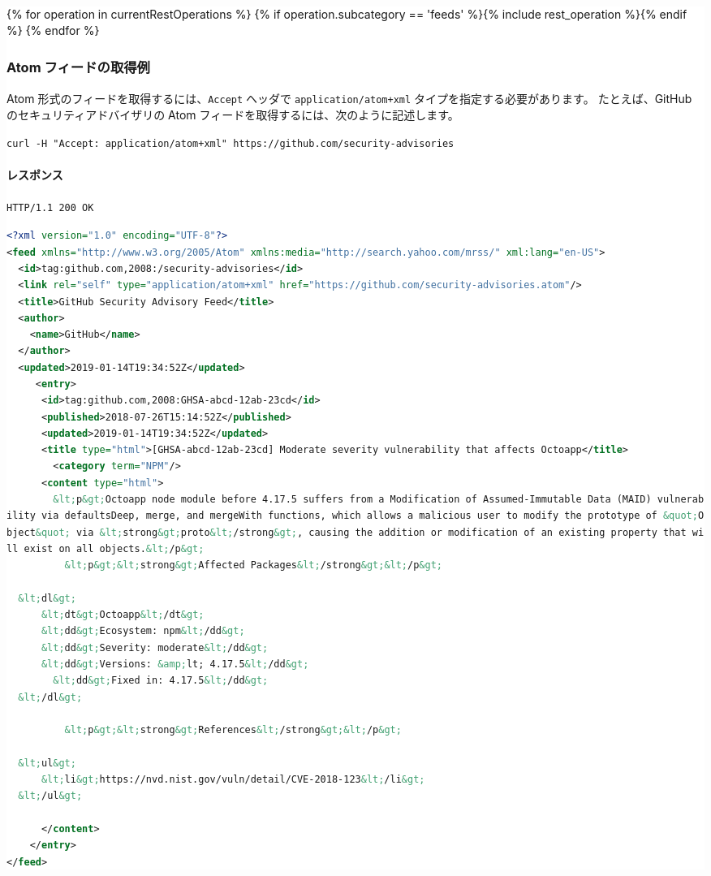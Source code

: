 {% for operation in currentRestOperations %}
  {% if operation.subcategory == 'feeds' %}{% include rest_operation %}{% endif %}
{% endfor %}

### Atom フィードの取得例

Atom 形式のフィードを取得するには、`Accept` ヘッダで `application/atom+xml` タイプを指定する必要があります。 たとえば、GitHub のセキュリティアドバイザリの Atom フィードを取得するには、次のように記述します。

    curl -H "Accept: application/atom+xml" https://github.com/security-advisories

#### レスポンス

```shell
HTTP/1.1 200 OK
```

```xml
<?xml version="1.0" encoding="UTF-8"?>
<feed xmlns="http://www.w3.org/2005/Atom" xmlns:media="http://search.yahoo.com/mrss/" xml:lang="en-US">
  <id>tag:github.com,2008:/security-advisories</id>
  <link rel="self" type="application/atom+xml" href="https://github.com/security-advisories.atom"/>
  <title>GitHub Security Advisory Feed</title>
  <author>
    <name>GitHub</name>
  </author>
  <updated>2019-01-14T19:34:52Z</updated>
     <entry>
      <id>tag:github.com,2008:GHSA-abcd-12ab-23cd</id>
      <published>2018-07-26T15:14:52Z</published>
      <updated>2019-01-14T19:34:52Z</updated>
      <title type="html">[GHSA-abcd-12ab-23cd] Moderate severity vulnerability that affects Octoapp</title>
        <category term="NPM"/>
      <content type="html">
        &lt;p&gt;Octoapp node module before 4.17.5 suffers from a Modification of Assumed-Immutable Data (MAID) vulnerability via defaultsDeep, merge, and mergeWith functions, which allows a malicious user to modify the prototype of &quot;Object&quot; via &lt;strong&gt;proto&lt;/strong&gt;, causing the addition or modification of an existing property that will exist on all objects.&lt;/p&gt;
          &lt;p&gt;&lt;strong&gt;Affected Packages&lt;/strong&gt;&lt;/p&gt;

  &lt;dl&gt;
      &lt;dt&gt;Octoapp&lt;/dt&gt;
      &lt;dd&gt;Ecosystem: npm&lt;/dd&gt;
      &lt;dd&gt;Severity: moderate&lt;/dd&gt;
      &lt;dd&gt;Versions: &amp;lt; 4.17.5&lt;/dd&gt;
        &lt;dd&gt;Fixed in: 4.17.5&lt;/dd&gt;
  &lt;/dl&gt;

          &lt;p&gt;&lt;strong&gt;References&lt;/strong&gt;&lt;/p&gt;

  &lt;ul&gt;
      &lt;li&gt;https://nvd.nist.gov/vuln/detail/CVE-2018-123&lt;/li&gt;
  &lt;/ul&gt;

      </content>
    </entry>
</feed>
```
